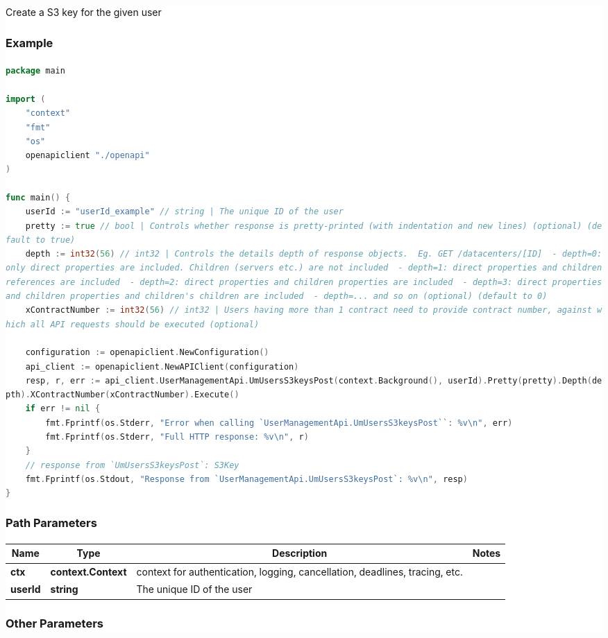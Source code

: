 Create a S3 key for the given user



### Example

```go
package main

import (
    "context"
    "fmt"
    "os"
    openapiclient "./openapi"
)

func main() {
    userId := "userId_example" // string | The unique ID of the user
    pretty := true // bool | Controls whether response is pretty-printed (with indentation and new lines) (optional) (default to true)
    depth := int32(56) // int32 | Controls the details depth of response objects.  Eg. GET /datacenters/[ID]  - depth=0: only direct properties are included. Children (servers etc.) are not included  - depth=1: direct properties and children references are included  - depth=2: direct properties and children properties are included  - depth=3: direct properties and children properties and children's children are included  - depth=... and so on (optional) (default to 0)
    xContractNumber := int32(56) // int32 | Users having more than 1 contract need to provide contract number, against which all API requests should be executed (optional)

    configuration := openapiclient.NewConfiguration()
    api_client := openapiclient.NewAPIClient(configuration)
    resp, r, err := api_client.UserManagementApi.UmUsersS3keysPost(context.Background(), userId).Pretty(pretty).Depth(depth).XContractNumber(xContractNumber).Execute()
    if err != nil {
        fmt.Fprintf(os.Stderr, "Error when calling `UserManagementApi.UmUsersS3keysPost``: %v\n", err)
        fmt.Fprintf(os.Stderr, "Full HTTP response: %v\n", r)
    }
    // response from `UmUsersS3keysPost`: S3Key
    fmt.Fprintf(os.Stdout, "Response from `UserManagementApi.UmUsersS3keysPost`: %v\n", resp)
}
```

### Path Parameters


|Name | Type | Description  | Notes|
|------------- | ------------- | ------------- | -------------|
|**ctx** | **context.Context** | context for authentication, logging, cancellation, deadlines, tracing, etc.|
|**userId** | **string** | The unique ID of the user | |

### Other Parameters
